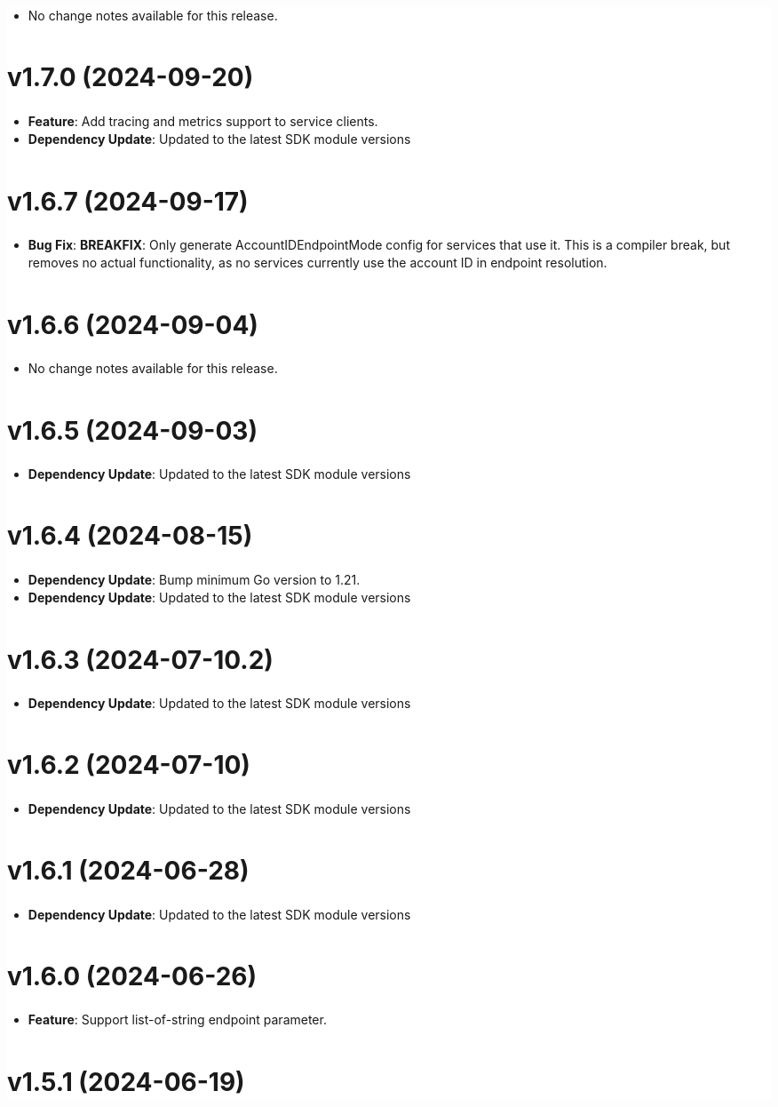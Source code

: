* No change notes available for this release.

# v1.7.0 (2024-09-20)

* **Feature**: Add tracing and metrics support to service clients.
* **Dependency Update**: Updated to the latest SDK module versions

# v1.6.7 (2024-09-17)

* **Bug Fix**: **BREAKFIX**: Only generate AccountIDEndpointMode config for services that use it. This is a compiler break, but removes no actual functionality, as no services currently use the account ID in endpoint resolution.

# v1.6.6 (2024-09-04)

* No change notes available for this release.

# v1.6.5 (2024-09-03)

* **Dependency Update**: Updated to the latest SDK module versions

# v1.6.4 (2024-08-15)

* **Dependency Update**: Bump minimum Go version to 1.21.
* **Dependency Update**: Updated to the latest SDK module versions

# v1.6.3 (2024-07-10.2)

* **Dependency Update**: Updated to the latest SDK module versions

# v1.6.2 (2024-07-10)

* **Dependency Update**: Updated to the latest SDK module versions

# v1.6.1 (2024-06-28)

* **Dependency Update**: Updated to the latest SDK module versions

# v1.6.0 (2024-06-26)

* **Feature**: Support list-of-string endpoint parameter.

# v1.5.1 (2024-06-19)
